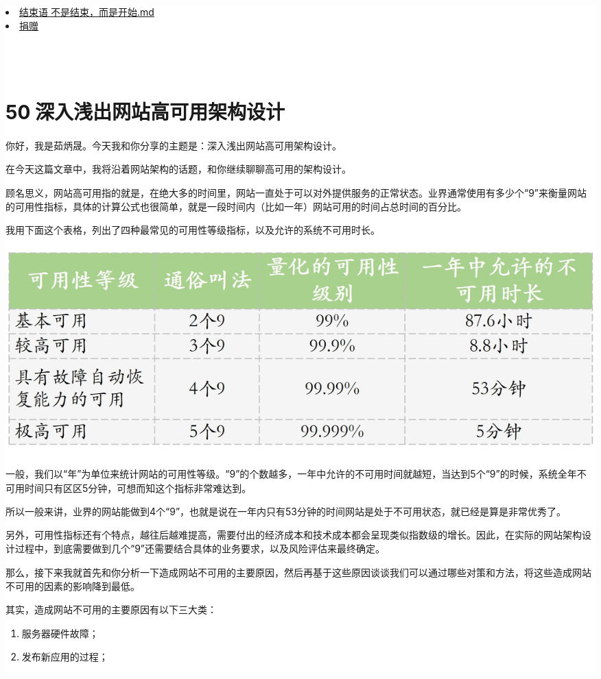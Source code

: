</li>
<li>
<a class="menu-item" href="/%e4%b8%93%e6%a0%8f/%e8%bd%af%e4%bb%b6%e6%b5%8b%e8%af%9552%e8%ae%b2/%e7%bb%93%e6%9d%9f%e8%af%ad%20%e4%b8%8d%e6%98%af%e7%bb%93%e6%9d%9f%ef%bc%8c%e8%80%8c%e6%98%af%e5%bc%80%e5%a7%8b.md" id="结束语 不是结束，而是开始.md">结束语 不是结束，而是开始.md</a>
</li>
<li><a href="/assets/捐赠.md">捐赠</a></li>
</ul>
</div>
</div>
<div class="sidebar-toggle" onclick="sidebar_toggle()" onmouseleave="remove_inner()" onmouseover="add_inner()">
<div class="sidebar-toggle-inner"></div>
</div>
<div class="off-canvas-content">
<div class="columns">
<div class="column col-12 col-lg-12">
<div class="book-navbar">
<header class="navbar">
<section class="navbar-section">
<a onclick="open_sidebar()">
<i class="icon icon-menu"></i>
</a>
</section>
</header>
</div>
<div class="book-content" style="max-width: 960px; margin: 0 auto;
    overflow-x: auto;
    overflow-y: hidden;">
<div class="book-post">

<p align="center" id="tip"></p>
<h1 class="title" data-id="50 深入浅出网站高可用架构设计" id="title">50 深入浅出网站高可用架构设计</h1>
<div><p>你好，我是茹炳晟。今天我和你分享的主题是：深入浅出网站高可用架构设计。</p>
<p>在今天这篇文章中，我将沿着网站架构的话题，和你继续聊聊高可用的架构设计。</p>
<p>顾名思义，网站高可用指的就是，在绝大多的时间里，网站一直处于可以对外提供服务的正常状态。业界通常使用有多少个“9”来衡量网站的可用性指标，具体的计算公式也很简单，就是一段时间内（比如一年）网站可用的时间占总时间的百分比。</p>
<p>我用下面这个表格，列出了四种最常见的可用性等级指标，以及允许的系统不可用时长。</p>
<p><img alt="" src="assets/2510233c57cf223b83b25d9d14d60d30.jpg"/></p>
<p>一般，我们以“年”为单位来统计网站的可用性等级。“9”的个数越多，一年中允许的不可用时间就越短，当达到5个“9”的时候，系统全年不可用时间只有区区5分钟，可想而知这个指标非常难达到。</p>
<p>所以一般来讲，业界的网站能做到4个“9”，也就是说在一年内只有53分钟的时间网站是处于不可用状态，就已经是算是非常优秀了。</p>
<p>另外，可用性指标还有个特点，越往后越难提高，需要付出的经济成本和技术成本都会呈现类似指数级的增长。因此，在实际的网站架构设计过程中，到底需要做到几个“9”还需要结合具体的业务要求，以及风险评估来最终确定。</p>
<p>那么，接下来我就首先和你分析一下造成网站不可用的主要原因，然后再基于这些原因谈谈我们可以通过哪些对策和方法，将这些造成网站不可用的因素的影响降到最低。</p>
<p>其实，造成网站不可用的主要原因有以下三大类：</p>
<ol>
<li><p>服务器硬件故障；</p></li>
<li><p>发布新应用的过程；</p></li>